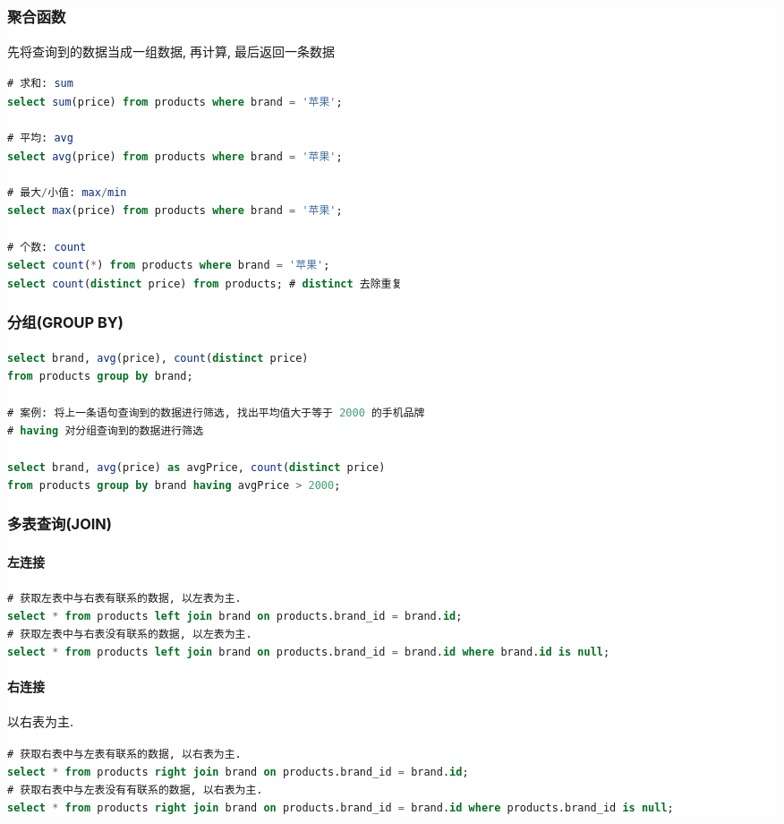 ### 聚合函数

先将查询到的数据当成一组数据, 再计算, 最后返回一条数据

```sql
# 求和: sum
select sum(price) from products where brand = '苹果';

# 平均: avg
select avg(price) from products where brand = '苹果';

# 最大/小值: max/min
select max(price) from products where brand = '苹果';

# 个数: count
select count(*) from products where brand = '苹果';
select count(distinct price) from products; # distinct 去除重复
```

### 分组(GROUP BY)

```sql
select brand, avg(price), count(distinct price)
from products group by brand;

# 案例: 将上一条语句查询到的数据进行筛选, 找出平均值大于等于 2000 的手机品牌
# having 对分组查询到的数据进行筛选

select brand, avg(price) as avgPrice, count(distinct price)
from products group by brand having avgPrice > 2000;
```

### 多表查询(JOIN)

#### 左连接

```sql
# 获取左表中与右表有联系的数据, 以左表为主.
select * from products left join brand on products.brand_id = brand.id;
# 获取左表中与右表没有联系的数据, 以左表为主.
select * from products left join brand on products.brand_id = brand.id where brand.id is null;
```

#### 右连接

以右表为主.

```sql
# 获取右表中与左表有联系的数据, 以右表为主.
select * from products right join brand on products.brand_id = brand.id;
# 获取右表中与左表没有有联系的数据, 以右表为主.
select * from products right join brand on products.brand_id = brand.id where products.brand_id is null;
```
